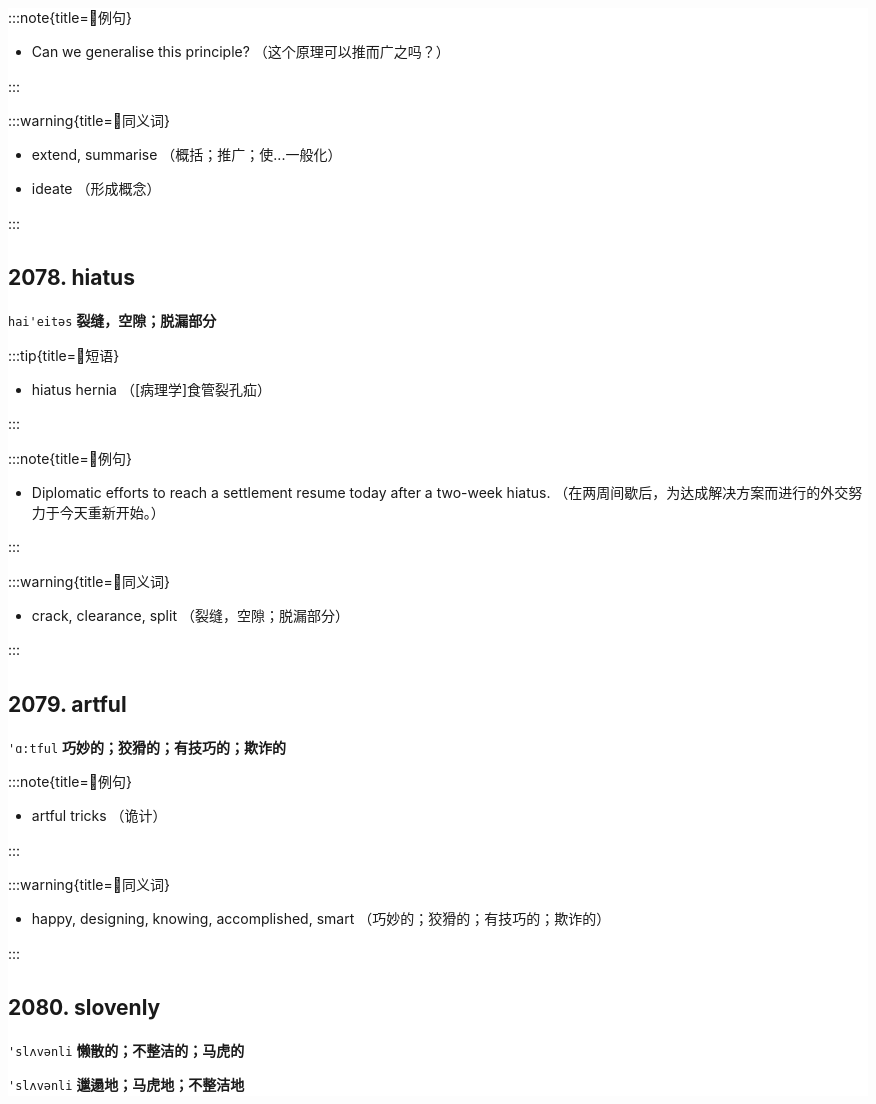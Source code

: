 :::note{title=🎤例句}

- Can we generalise this principle? （这个原理可以推而广之吗？）

:::

:::warning{title=🤔同义词}

- extend, summarise （概括；推广；使...一般化）

- ideate （形成概念）

:::


## 2078. hiatus

`hai'eitəs`  **裂缝，空隙；脱漏部分**

:::tip{title=🤩短语}

- hiatus hernia （[病理学]食管裂孔疝）

:::

:::note{title=🎤例句}

- Diplomatic efforts to reach a settlement resume today after a two-week hiatus. （在两周间歇后，为达成解决方案而进行的外交努力于今天重新开始。）

:::

:::warning{title=🤔同义词}

- crack, clearance, split （裂缝，空隙；脱漏部分）

:::


## 2079. artful

`'ɑ:tful`  **巧妙的；狡猾的；有技巧的；欺诈的**

:::note{title=🎤例句}

- artful tricks （诡计）

:::

:::warning{title=🤔同义词}

- happy, designing, knowing, accomplished, smart （巧妙的；狡猾的；有技巧的；欺诈的）

:::


## 2080. slovenly

`'slʌvənli`  **懒散的；不整洁的；马虎的**

`'slʌvənli`  **邋遢地；马虎地；不整洁地**
